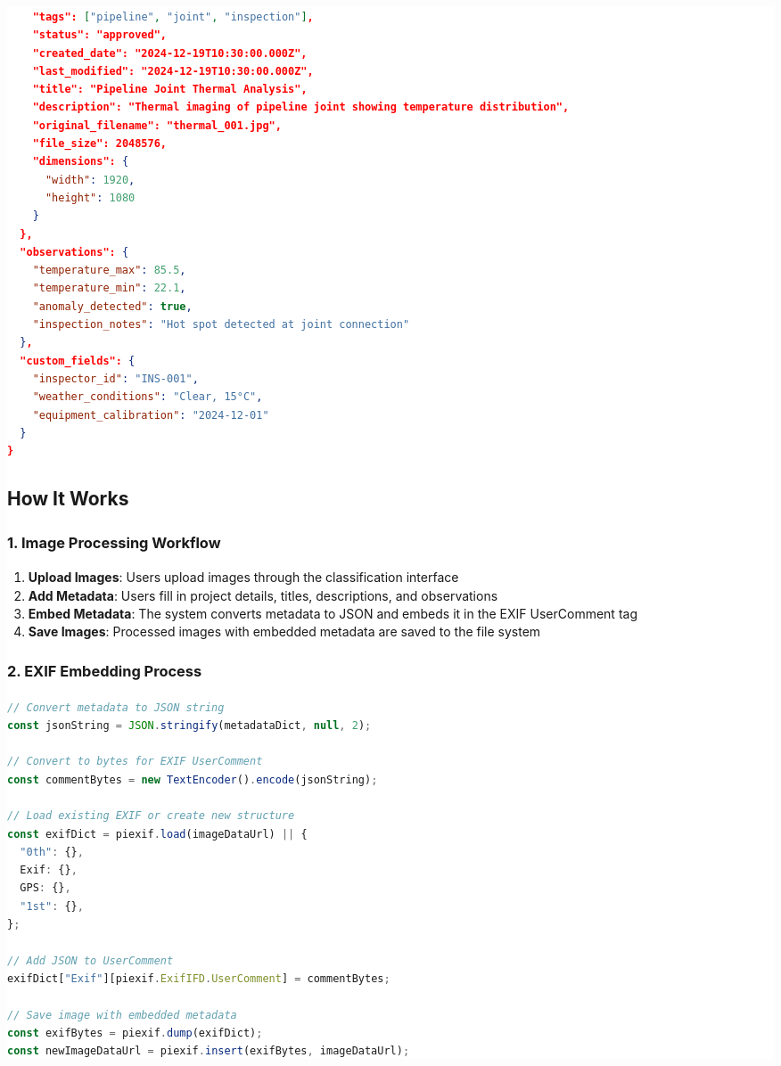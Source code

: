 ```json
    "tags": ["pipeline", "joint", "inspection"],
    "status": "approved",
    "created_date": "2024-12-19T10:30:00.000Z",
    "last_modified": "2024-12-19T10:30:00.000Z",
    "title": "Pipeline Joint Thermal Analysis",
    "description": "Thermal imaging of pipeline joint showing temperature distribution",
    "original_filename": "thermal_001.jpg",
    "file_size": 2048576,
    "dimensions": {
      "width": 1920,
      "height": 1080
    }
  },
  "observations": {
    "temperature_max": 85.5,
    "temperature_min": 22.1,
    "anomaly_detected": true,
    "inspection_notes": "Hot spot detected at joint connection"
  },
  "custom_fields": {
    "inspector_id": "INS-001",
    "weather_conditions": "Clear, 15°C",
    "equipment_calibration": "2024-12-01"
  }
}
```

## How It Works

### 1. Image Processing Workflow

1. **Upload Images**: Users upload images through the classification interface
2. **Add Metadata**: Users fill in project details, titles, descriptions, and observations
3. **Embed Metadata**: The system converts metadata to JSON and embeds it in the EXIF UserComment tag
4. **Save Images**: Processed images with embedded metadata are saved to the file system

### 2. EXIF Embedding Process

```typescript
// Convert metadata to JSON string
const jsonString = JSON.stringify(metadataDict, null, 2);

// Convert to bytes for EXIF UserComment
const commentBytes = new TextEncoder().encode(jsonString);

// Load existing EXIF or create new structure
const exifDict = piexif.load(imageDataUrl) || {
  "0th": {},
  Exif: {},
  GPS: {},
  "1st": {},
};

// Add JSON to UserComment
exifDict["Exif"][piexif.ExifIFD.UserComment] = commentBytes;

// Save image with embedded metadata
const exifBytes = piexif.dump(exifDict);
const newImageDataUrl = piexif.insert(exifBytes, imageDataUrl);
```
